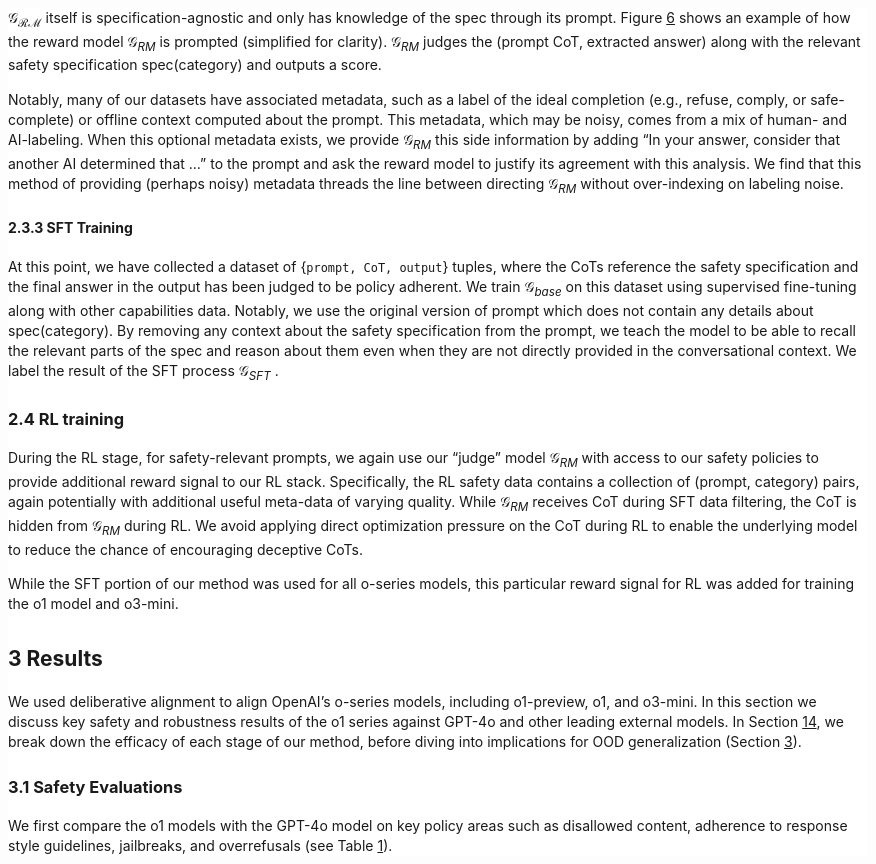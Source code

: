 $\mathcal{G_{RM}}$ itself is specification-agnostic and only has knowledge of the spec through its prompt. Figure [6](https://arxiv.org/html/2412.16339v1#S2.F6 "Figure 6 ‣ 2.3.1 Generation ‣ 2.3 SFT stage ‣ 2 Method ‣ Deliberative Alignment: Reasoning Enables Safer Language Models") shows an example of how the reward model $\mathcal{G}_{RM}$ is prompted (simplified for clarity). $\mathcal{G}_{RM}$ judges the (prompt CoT, extracted answer) along with the relevant safety specification spec(category) and outputs a score.

Notably, many of our datasets have associated metadata, such as a label of the ideal completion (e.g., refuse, comply, or safe-complete) or offline context computed about the prompt. This metadata, which may be noisy, comes from a mix of human- and AI-labeling. When this optional metadata exists, we provide $\mathcal{G}_{RM}$ this side information by adding “In your answer, consider that another AI determined that …” to the prompt and ask the reward model to justify its agreement with this analysis. We find that this method of providing (perhaps noisy) metadata threads the line between directing $\mathcal{G}_{RM}$ without over-indexing on labeling noise.

#### 2.3.3 SFT Training

At this point, we have collected a dataset of $\{\texttt{prompt, CoT, output}\}$ tuples, where the CoTs reference the safety specification and the final answer in the output has been judged to be policy adherent. We train $\mathcal{G}_{base}$ on this dataset using supervised fine-tuning along with other capabilities data. Notably, we use the original version of prompt which does not contain any details about spec(category). By removing any context about the safety specification from the prompt, we teach the model to be able to recall the relevant parts of the spec and reason about them even when they are not directly provided in the conversational context. We label the result of the SFT process $\mathcal{G}_{SFT}$ .

### 2.4 RL training

During the RL stage, for safety-relevant prompts, we again use our “judge” model $\mathcal{G}_{RM}$ with access to our safety policies to provide additional reward signal to our RL stack. Specifically, the RL safety data contains a collection of (prompt, category) pairs, again potentially with additional useful meta-data of varying quality. While $\mathcal{G}_{RM}$ receives CoT during SFT data filtering, the CoT is hidden from $\mathcal{G}_{RM}$ during RL. We avoid applying direct optimization pressure on the CoT during RL to enable the underlying model to reduce the chance of encouraging deceptive CoTs.

While the SFT portion of our method was used for all o-series models, this particular reward signal for RL was added for training the o1 model and o3-mini.

## 3 Results

We used deliberative alignment to align OpenAI’s o-series models, including o1-preview, o1, and o3-mini. In this section we discuss key safety and robustness results of the o1 series against GPT-4o and other leading external models. In Section [14](https://arxiv.org/html/2412.16339v1#S4.F14 "Figure 14 ‣ 4.1 Ablations for different components of the method ‣ 4 Science of Deliberate Alignment ‣ Deliberative Alignment: Reasoning Enables Safer Language Models"), we break down the efficacy of each stage of our method, before diving into implications for OOD generalization (Section [3](https://arxiv.org/html/2412.16339v1#S4.T3 "Table 3 ‣ 4.3 Generalization to OOD settings ‣ 4 Science of Deliberate Alignment ‣ Deliberative Alignment: Reasoning Enables Safer Language Models")).

### 3.1 Safety Evaluations

We first compare the o1 models with the GPT-4o model on key policy areas such as disallowed content, adherence to response style guidelines, jailbreaks, and overrefusals (see Table [1](https://arxiv.org/html/2412.16339v1#S3.T1 "Table 1 ‣ 3.1 Safety Evaluations ‣ 3 Results ‣ Deliberative Alignment: Reasoning Enables Safer Language Models")).
